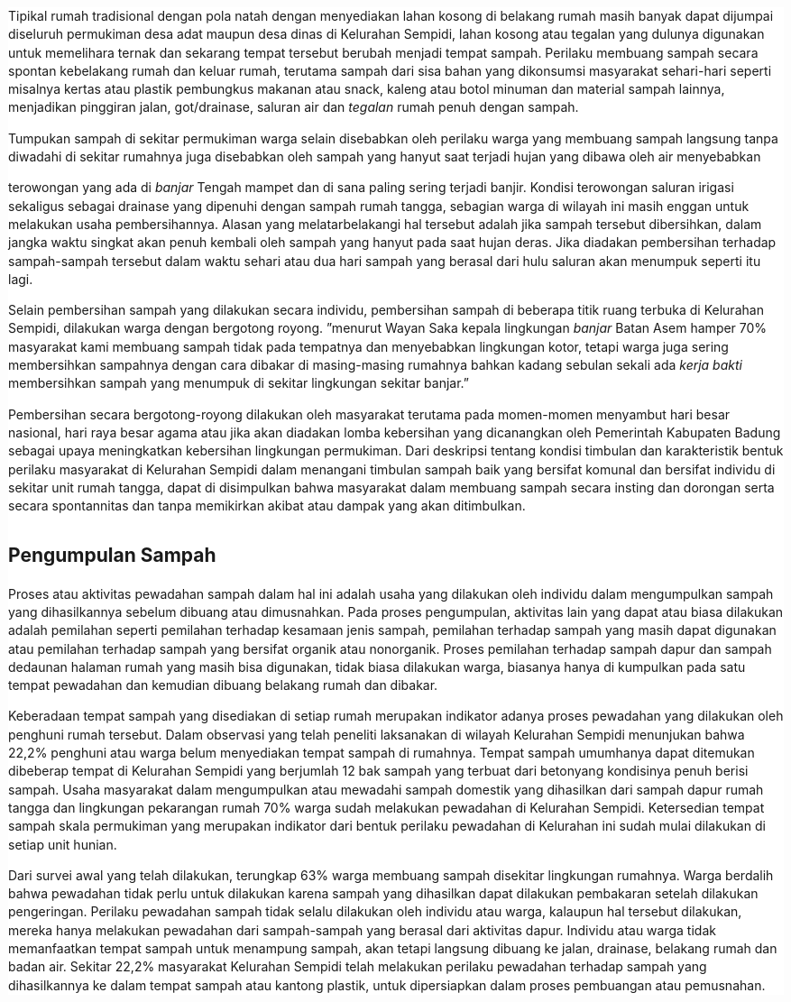 <p><span class="font9">Tipikal rumah tradisional dengan pola natah dengan menyediakan lahan kosong di belakang rumah masih banyak dapat dijumpai diseluruh permukiman desa adat maupun desa dinas di Kelurahan Sempidi, lahan kosong atau tegalan yang dulunya digunakan untuk memelihara ternak dan sekarang tempat tersebut berubah menjadi tempat sampah. Perilaku membuang sampah secara spontan kebelakang rumah dan keluar rumah, terutama sampah dari sisa bahan yang dikonsumsi masyarakat sehari-hari seperti misalnya kertas atau plastik pembungkus makanan atau snack, kaleng atau botol minuman dan material sampah lainnya, menjadikan pinggiran jalan, got/drainase, saluran air dan </span><span class="font9" style="font-style:italic;">tegalan</span><span class="font9"> rumah penuh dengan sampah.</span></p>
<p><span class="font9">Tumpukan sampah di sekitar permukiman warga selain disebabkan oleh perilaku warga yang membuang sampah langsung tanpa diwadahi di sekitar rumahnya juga disebabkan oleh sampah yang hanyut saat terjadi hujan yang dibawa oleh air menyebabkan</span></p>
<p><span class="font9">terowongan yang ada di </span><span class="font9" style="font-style:italic;">banjar</span><span class="font9"> Tengah mampet dan di sana paling sering terjadi banjir. Kondisi terowongan saluran irigasi sekaligus sebagai drainase yang dipenuhi dengan sampah rumah tangga, sebagian warga di wilayah ini masih enggan untuk melakukan usaha pembersihannya. Alasan yang melatarbelakangi hal tersebut adalah jika sampah tersebut dibersihkan, dalam jangka waktu singkat akan penuh kembali oleh sampah yang hanyut pada saat hujan deras. Jika diadakan pembersihan terhadap sampah-sampah tersebut dalam waktu sehari atau dua hari sampah yang berasal dari hulu saluran akan menumpuk seperti itu lagi.</span></p>
<p><span class="font9">Selain pembersihan sampah yang dilakukan secara individu, pembersihan sampah di beberapa titik ruang terbuka di Kelurahan Sempidi, dilakukan warga dengan bergotong royong. ”menurut Wayan Saka kepala lingkungan </span><span class="font9" style="font-style:italic;">banjar</span><span class="font9"> Batan Asem hamper 70% masyarakat kami membuang sampah tidak pada tempatnya dan menyebabkan lingkungan kotor, tetapi warga juga sering membersihkan sampahnya dengan cara dibakar di masing-masing rumahnya bahkan kadang sebulan sekali ada </span><span class="font9" style="font-style:italic;">kerja bakti</span><span class="font9"> membersihkan sampah yang menumpuk di sekitar lingkungan sekitar banjar.”</span></p>
<p><span class="font9">Pembersihan secara bergotong-royong dilakukan oleh masyarakat terutama pada momen-momen menyambut hari besar nasional, hari raya besar agama atau jika akan diadakan lomba kebersihan yang dicanangkan oleh Pemerintah Kabupaten Badung sebagai upaya meningkatkan kebersihan lingkungan permukiman. Dari deskripsi tentang kondisi timbulan dan karakteristik bentuk perilaku masyarakat di Kelurahan Sempidi dalam menangani timbulan sampah baik yang bersifat komunal dan bersifat individu di sekitar unit rumah tangga, dapat di disimpulkan bahwa masyarakat dalam membuang sampah secara insting dan dorongan serta secara spontannitas dan tanpa memikirkan akibat atau dampak yang akan ditimbulkan.</span></p>
<h2><a name="bookmark15"></a><span class="font9" style="font-weight:bold;"><a name="bookmark16"></a>Pengumpulan Sampah</span></h2>
<p><span class="font9">Proses atau aktivitas pewadahan sampah dalam hal ini adalah usaha yang dilakukan oleh individu dalam mengumpulkan sampah yang dihasilkannya sebelum dibuang atau dimusnahkan. Pada proses pengumpulan, aktivitas lain yang dapat atau biasa dilakukan adalah pemilahan seperti pemilahan terhadap kesamaan jenis sampah, pemilahan terhadap sampah yang masih dapat digunakan atau pemilahan terhadap sampah yang bersifat organik atau nonorganik. Proses pemilahan terhadap sampah dapur dan sampah dedaunan halaman rumah yang masih bisa digunakan, tidak biasa dilakukan warga, biasanya hanya di kumpulkan pada satu tempat pewadahan dan kemudian dibuang belakang rumah dan dibakar.</span></p>
<p><span class="font9">Keberadaan tempat sampah yang disediakan di setiap rumah merupakan indikator adanya proses pewadahan yang dilakukan oleh penghuni rumah tersebut. Dalam observasi yang telah peneliti laksanakan di wilayah Kelurahan Sempidi menunjukan bahwa 22,2% penghuni atau warga belum menyediakan tempat sampah di rumahnya. Tempat sampah umumhanya dapat ditemukan dibeberap tempat di Kelurahan Sempidi yang berjumlah 12 bak sampah yang terbuat dari betonyang kondisinya penuh berisi sampah. Usaha masyarakat dalam mengumpulkan atau mewadahi sampah domestik yang dihasilkan dari sampah dapur rumah tangga dan lingkungan pekarangan rumah 70% warga sudah melakukan pewadahan di Kelurahan Sempidi. Ketersedian tempat sampah skala permukiman yang merupakan indikator dari bentuk perilaku pewadahan di Kelurahan ini sudah mulai dilakukan di setiap unit hunian.</span></p>
<p><span class="font9">Dari survei awal yang telah dilakukan, terungkap 63% warga membuang sampah disekitar lingkungan rumahnya. Warga berdalih bahwa pewadahan tidak perlu untuk dilakukan karena sampah yang dihasilkan dapat dilakukan pembakaran setelah dilakukan pengeringan. Perilaku pewadahan sampah tidak selalu dilakukan oleh individu atau warga, kalaupun hal tersebut dilakukan, mereka hanya melakukan pewadahan dari sampah-sampah yang berasal dari aktivitas dapur. Individu atau warga tidak memanfaatkan tempat sampah untuk menampung sampah, akan tetapi langsung dibuang ke jalan, drainase, belakang rumah dan badan air. Sekitar 22,2% masyarakat Kelurahan Sempidi telah melakukan perilaku pewadahan terhadap sampah yang dihasilkannya ke dalam tempat sampah atau kantong plastik, untuk dipersiapkan dalam proses pembuangan atau pemusnahan.</span></p>